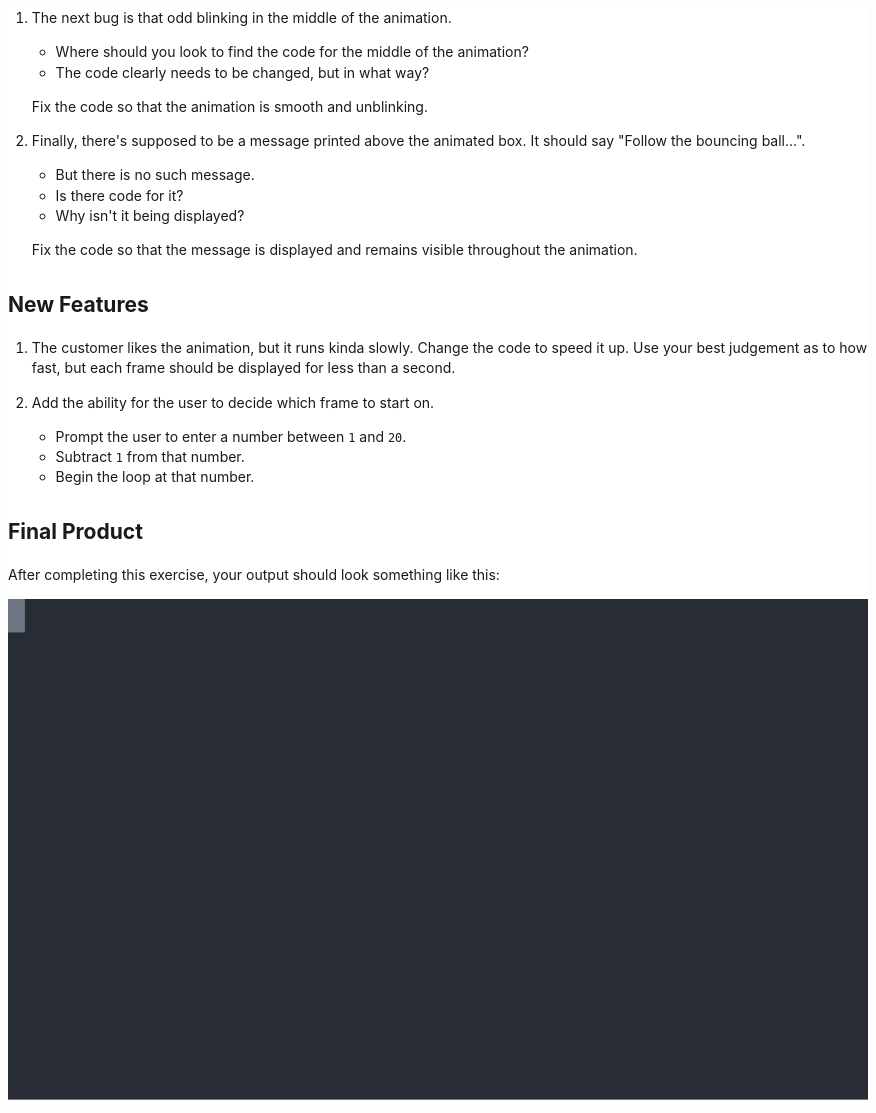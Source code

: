 1. The next bug is that odd blinking in the middle of the animation.

    * Where should you look to find the code for the middle of the animation?
    * The code clearly needs to be changed, but in what way?

    Fix the code so that the animation is smooth and unblinking.

1. Finally, there's supposed to be a message printed above the animated box. It should say "Follow the bouncing ball...".

    * But there is no such message.
    * Is there code for it?
    * Why isn't it being displayed?

    Fix the code so that the message is displayed and remains visible throughout the animation.

## New Features

1. The customer likes the animation, but it runs kinda slowly. Change the code to speed it up. Use your best judgement as to how fast, but each frame should be displayed for less than a second.

1. Add the ability for the user to decide which frame to start on.

    * Prompt the user to enter a number between `1` and `20`.
    * Subtract `1` from that number.
    * Begin the loop at that number.


## Final Product

After completing this exercise, your output should look something like this:

![bouncing ball final](./bouncing_ball_final.svg)
